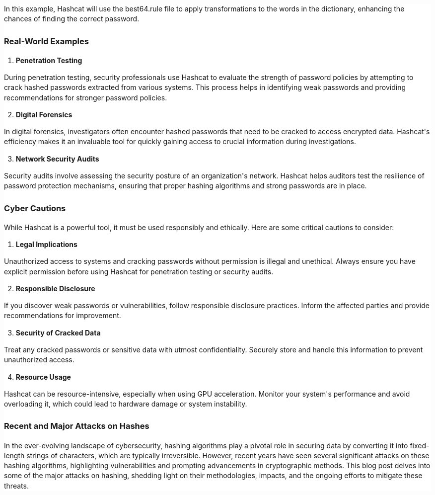 In this example, Hashcat will use the best64.rule file to apply transformations to the words in the dictionary, enhancing the chances of finding the correct password.

### Real-World Examples

1) **Penetration Testing**

During penetration testing, security professionals use Hashcat to evaluate the strength of password policies by attempting to crack hashed passwords extracted from various systems. This process helps in identifying weak passwords and providing recommendations for stronger password policies.

2) **Digital Forensics**

In digital forensics, investigators often encounter hashed passwords that need to be cracked to access encrypted data. Hashcat's efficiency makes it an invaluable tool for quickly gaining access to crucial information during investigations.

3) **Network Security Audits**

Security audits involve assessing the security posture of an organization's network. Hashcat helps auditors test the resilience of password protection mechanisms, ensuring that proper hashing algorithms and strong passwords are in place.

### Cyber Cautions

While Hashcat is a powerful tool, it must be used responsibly and ethically. Here are some critical cautions to consider:

1) **Legal Implications**

Unauthorized access to systems and cracking passwords without permission is illegal and unethical. Always ensure you have explicit permission before using Hashcat for penetration testing or security audits.

2) **Responsible Disclosure**

If you discover weak passwords or vulnerabilities, follow responsible disclosure practices. Inform the affected parties and provide recommendations for improvement.

3) **Security of Cracked Data**

Treat any cracked passwords or sensitive data with utmost confidentiality. Securely store and handle this information to prevent unauthorized access.

4) **Resource Usage**

Hashcat can be resource-intensive, especially when using GPU acceleration. Monitor your system's performance and avoid overloading it, which could lead to hardware damage or system instability.

### Recent and Major Attacks on Hashes

In the ever-evolving landscape of cybersecurity, hashing algorithms play a pivotal role in securing data by converting it into fixed-length strings of characters, which are typically irreversible. However, recent years have seen several significant attacks on these hashing algorithms, highlighting vulnerabilities and prompting advancements in cryptographic methods. This blog post delves into some of the major attacks on hashing, shedding light on their methodologies, impacts, and the ongoing efforts to mitigate these threats.

